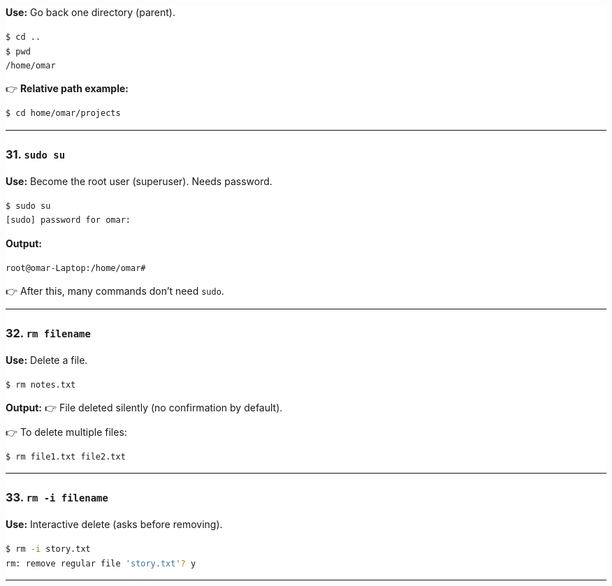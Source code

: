 **Use:** Go back one directory (parent).

```bash
$ cd ..
$ pwd
/home/omar
```

👉 **Relative path example:**

```bash
$ cd home/omar/projects
```

---

### 31. `sudo su`

**Use:** Become the root user (superuser). Needs password.

```bash
$ sudo su
[sudo] password for omar:
```

**Output:**

```
root@omar-Laptop:/home/omar#
```

👉 After this, many commands don’t need `sudo`.

---

### 32. `rm filename`

**Use:** Delete a file.

```bash
$ rm notes.txt
```

**Output:**
👉 File deleted silently (no confirmation by default).

👉 To delete multiple files:

```bash
$ rm file1.txt file2.txt
```

---

### 33. `rm -i filename`

**Use:** Interactive delete (asks before removing).

```bash
$ rm -i story.txt
rm: remove regular file 'story.txt'? y
```

---